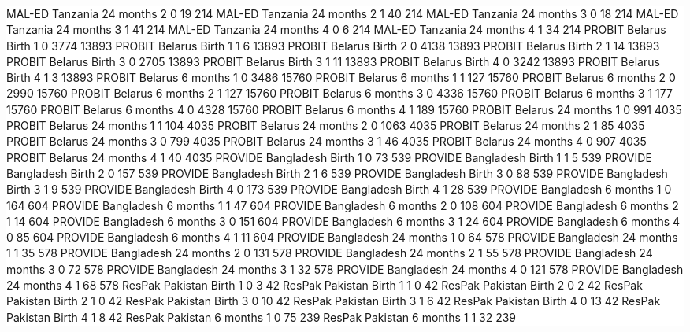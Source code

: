 MAL-ED           Tanzania       24 months                2         0       19     214
MAL-ED           Tanzania       24 months                2         1       40     214
MAL-ED           Tanzania       24 months                3         0       18     214
MAL-ED           Tanzania       24 months                3         1       41     214
MAL-ED           Tanzania       24 months                4         0        6     214
MAL-ED           Tanzania       24 months                4         1       34     214
PROBIT           Belarus        Birth                    1         0     3774   13893
PROBIT           Belarus        Birth                    1         1        6   13893
PROBIT           Belarus        Birth                    2         0     4138   13893
PROBIT           Belarus        Birth                    2         1       14   13893
PROBIT           Belarus        Birth                    3         0     2705   13893
PROBIT           Belarus        Birth                    3         1       11   13893
PROBIT           Belarus        Birth                    4         0     3242   13893
PROBIT           Belarus        Birth                    4         1        3   13893
PROBIT           Belarus        6 months                 1         0     3486   15760
PROBIT           Belarus        6 months                 1         1      127   15760
PROBIT           Belarus        6 months                 2         0     2990   15760
PROBIT           Belarus        6 months                 2         1      127   15760
PROBIT           Belarus        6 months                 3         0     4336   15760
PROBIT           Belarus        6 months                 3         1      177   15760
PROBIT           Belarus        6 months                 4         0     4328   15760
PROBIT           Belarus        6 months                 4         1      189   15760
PROBIT           Belarus        24 months                1         0      991    4035
PROBIT           Belarus        24 months                1         1      104    4035
PROBIT           Belarus        24 months                2         0     1063    4035
PROBIT           Belarus        24 months                2         1       85    4035
PROBIT           Belarus        24 months                3         0      799    4035
PROBIT           Belarus        24 months                3         1       46    4035
PROBIT           Belarus        24 months                4         0      907    4035
PROBIT           Belarus        24 months                4         1       40    4035
PROVIDE          Bangladesh     Birth                    1         0       73     539
PROVIDE          Bangladesh     Birth                    1         1        5     539
PROVIDE          Bangladesh     Birth                    2         0      157     539
PROVIDE          Bangladesh     Birth                    2         1        6     539
PROVIDE          Bangladesh     Birth                    3         0       88     539
PROVIDE          Bangladesh     Birth                    3         1        9     539
PROVIDE          Bangladesh     Birth                    4         0      173     539
PROVIDE          Bangladesh     Birth                    4         1       28     539
PROVIDE          Bangladesh     6 months                 1         0      164     604
PROVIDE          Bangladesh     6 months                 1         1       47     604
PROVIDE          Bangladesh     6 months                 2         0      108     604
PROVIDE          Bangladesh     6 months                 2         1       14     604
PROVIDE          Bangladesh     6 months                 3         0      151     604
PROVIDE          Bangladesh     6 months                 3         1       24     604
PROVIDE          Bangladesh     6 months                 4         0       85     604
PROVIDE          Bangladesh     6 months                 4         1       11     604
PROVIDE          Bangladesh     24 months                1         0       64     578
PROVIDE          Bangladesh     24 months                1         1       35     578
PROVIDE          Bangladesh     24 months                2         0      131     578
PROVIDE          Bangladesh     24 months                2         1       55     578
PROVIDE          Bangladesh     24 months                3         0       72     578
PROVIDE          Bangladesh     24 months                3         1       32     578
PROVIDE          Bangladesh     24 months                4         0      121     578
PROVIDE          Bangladesh     24 months                4         1       68     578
ResPak           Pakistan       Birth                    1         0        3      42
ResPak           Pakistan       Birth                    1         1        0      42
ResPak           Pakistan       Birth                    2         0        2      42
ResPak           Pakistan       Birth                    2         1        0      42
ResPak           Pakistan       Birth                    3         0       10      42
ResPak           Pakistan       Birth                    3         1        6      42
ResPak           Pakistan       Birth                    4         0       13      42
ResPak           Pakistan       Birth                    4         1        8      42
ResPak           Pakistan       6 months                 1         0       75     239
ResPak           Pakistan       6 months                 1         1       32     239